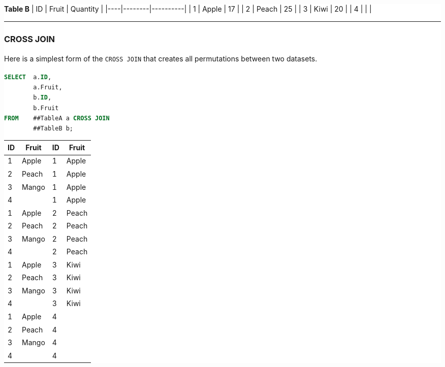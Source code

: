 **Table B**
| ID | Fruit  | Quantity |
|----|--------|----------|
|  1 | Apple  | 17       |
|  2 | Peach  | 25       |
|  3 | Kiwi   | 20       |
|  4 | <NULL> | <NULL>   |
        

---------------------------------------------------------------------------------
### CROSS JOIN
  
Here is a simplest form of the `CROSS JOIN` that creates all permutations between two datasets.

```sql
SELECT  a.ID,
        a.Fruit,
        b.ID,
        b.Fruit
FROM    ##TableA a CROSS JOIN
        ##TableB b;
```

| ID | Fruit  | ID | Fruit  |
|----|--------|----|--------|
|  1 | Apple  |  1 | Apple  |
|  2 | Peach  |  1 | Apple  |
|  3 | Mango  |  1 | Apple  |
|  4 | <NULL> |  1 | Apple  |
|  1 | Apple  |  2 | Peach  |
|  2 | Peach  |  2 | Peach  |
|  3 | Mango  |  2 | Peach  |
|  4 | <NULL> |  2 | Peach  |
|  1 | Apple  |  3 | Kiwi   |
|  2 | Peach  |  3 | Kiwi   |
|  3 | Mango  |  3 | Kiwi   |
|  4 | <NULL> |  3 | Kiwi   |
|  1 | Apple  |  4 | <NULL> |
|  2 | Peach  |  4 | <NULL> |
|  3 | Mango  |  4 | <NULL> |
|  4 | <NULL> |  4 | <NULL> |
